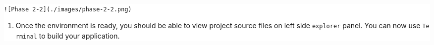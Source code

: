     ![Phase 2-2](./images/phase-2-2.png)

1.  Once the environment is ready, you should be able to view project source files on left side `explorer` panel. You can now use `Terminal` to build your application.
